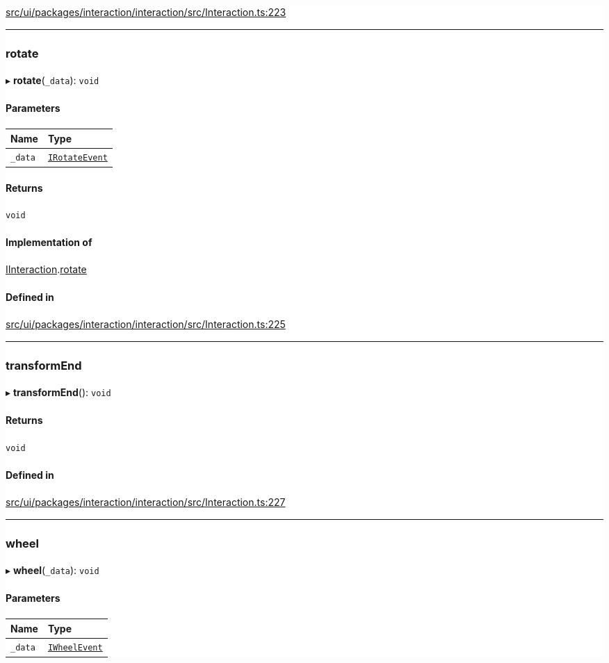 [src/ui/packages/interaction/interaction/src/Interaction.ts:223](https://github.com/leaferjs/leafer-ui/blob/6982d3e91dfd04600b4cf106a9b22f4502e5d32b/packages/interaction/interaction/src/Interaction.ts#L223)

___

### rotate

▸ **rotate**(`_data`): `void`

#### Parameters

| Name | Type |
| :------ | :------ |
| `_data` | [`IRotateEvent`](../interfaces/IRotateEvent.md) |

#### Returns

`void`

#### Implementation of

[IInteraction](../interfaces/IInteraction.md).[rotate](../interfaces/IInteraction.md#rotate)

#### Defined in

[src/ui/packages/interaction/interaction/src/Interaction.ts:225](https://github.com/leaferjs/leafer-ui/blob/6982d3e91dfd04600b4cf106a9b22f4502e5d32b/packages/interaction/interaction/src/Interaction.ts#L225)

___

### transformEnd

▸ **transformEnd**(): `void`

#### Returns

`void`

#### Defined in

[src/ui/packages/interaction/interaction/src/Interaction.ts:227](https://github.com/leaferjs/leafer-ui/blob/6982d3e91dfd04600b4cf106a9b22f4502e5d32b/packages/interaction/interaction/src/Interaction.ts#L227)

___

### wheel

▸ **wheel**(`_data`): `void`

#### Parameters

| Name | Type |
| :------ | :------ |
| `_data` | [`IWheelEvent`](../interfaces/IWheelEvent.md) |
